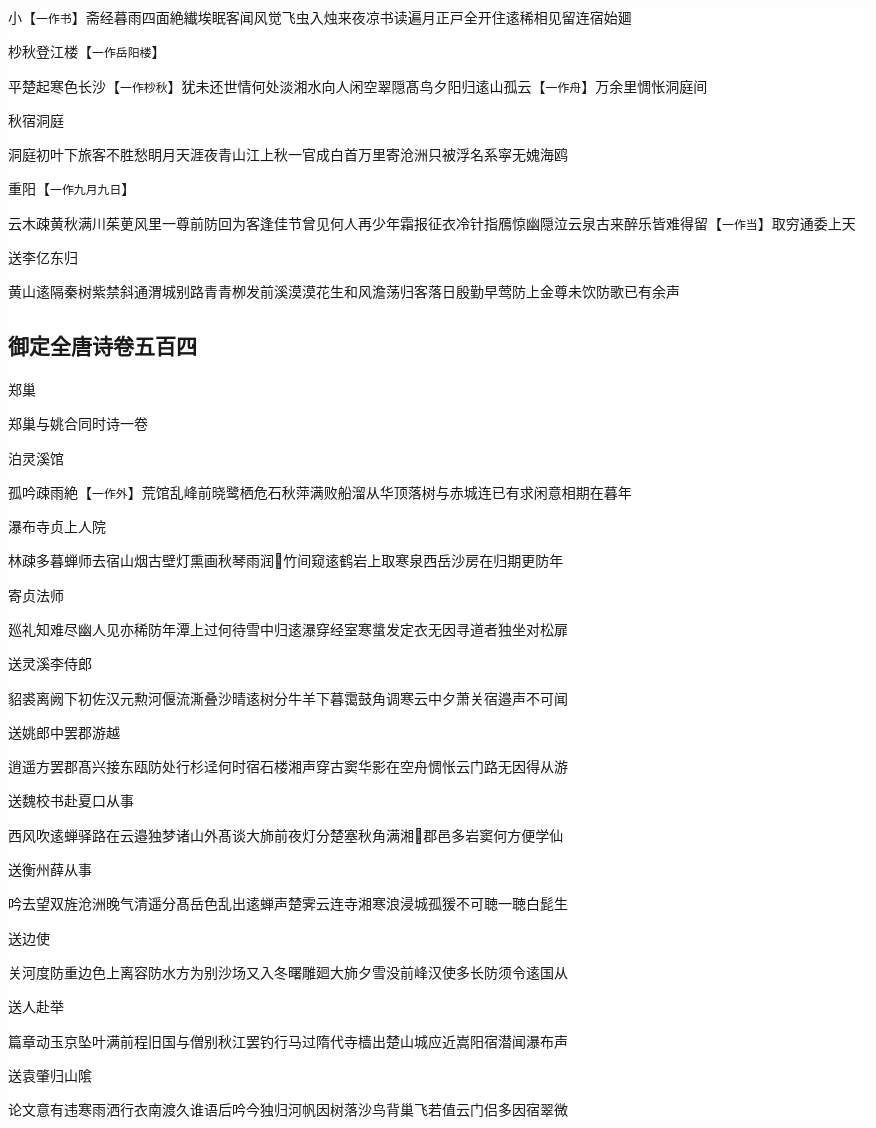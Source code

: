 小【`一作书`】斋经暮雨四面絶纎埃眠客闻风觉飞虫入烛来夜凉书读遍月正戸全开住逺稀相见留连宿始廽  

杪秋登江楼【`一作岳阳楼`】  

平楚起寒色长沙【`一作杪秋`】犹未还世情何处淡湘水向人闲空翠隠髙鸟夕阳归逺山孤云【`一作舟`】万余里惆怅洞庭间  

秋宿洞庭  

洞庭初叶下旅客不胜愁眀月天涯夜青山江上秋一官成白首万里寄沧洲只被浮名系寜无媿海鸥  

重阳【`一作九月九日`】  

云木疎黄秋满川茱茰风里一尊前防回为客逢佳节曾见何人再少年霜报征衣冷针指鴈惊幽隠泣云泉古来醉乐皆难得留【`一作当`】取穷通委上天  

送李亿东归  

黄山逺隔秦树紫禁斜通渭城别路青青栁发前溪漠漠花生和风澹荡归客落日殷勤早莺防上金尊未饮防歌已有余声  

## 御定全唐诗卷五百四  

郑巢  

郑巢与姚合同时诗一卷  

泊灵溪馆  

孤吟疎雨絶【`一作外`】荒馆乱峰前晓鹭栖危石秋萍满败船溜从华顶落树与赤城连已有求闲意相期在暮年  

瀑布寺贞上人院  

林疎多暮蝉师去宿山烟古壁灯熏画秋琴雨润竹间窥逺鹤岩上取寒泉西岳沙房在归期更防年  

寄贞法师  

廵礼知难尽幽人见亦稀防年潭上过何待雪中归逺瀑穿经室寒螀发定衣无因寻道者独坐对松扉  

送灵溪李侍郎  

貂裘离阙下初佐汉元勲河偃流澌叠沙晴逺树分牛羊下暮霭鼓角调寒云中夕萧关宿邉声不可闻  

送姚郎中罢郡游越  

逍遥方罢郡髙兴接东瓯防处行杉迳何时宿石楼湘声穿古窦华影在空舟惆怅云门路无因得从游  

送魏校书赴夏口从事  

西风吹逺蝉驿路在云邉独梦诸山外髙谈大斾前夜灯分楚塞秋角满湘郡邑多岩窦何方便学仙  

送衡州薛从事  

吟去望双旌沧洲晚气清遥分髙岳色乱出逺蝉声楚霁云连寺湘寒浪浸城孤猨不可聴一聴白髭生  

送边使  

关河度防重边色上离容防水方为别沙场又入冬曙雕廻大斾夕雪没前峰汉使多长防须令逺国从  

送人赴举  

篇章动玉京坠叶满前程旧国与僧别秋江罢钓行马过隋代寺樯出楚山城应近嵩阳宿潜闻瀑布声  

送袁肇归山隂  

论文意有违寒雨洒行衣南渡久谁语后吟今独归河帆因树落沙鸟背巢飞若值云门侣多因宿翠微  
